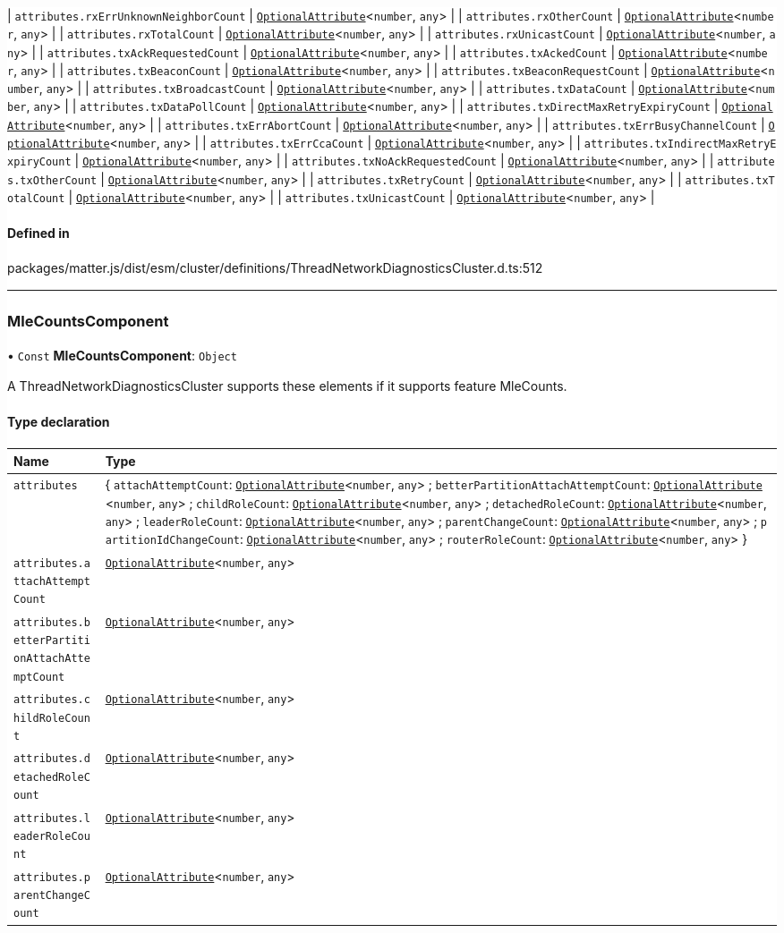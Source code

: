 | `attributes.rxErrUnknownNeighborCount` | [`OptionalAttribute`](../interfaces/exports_cluster.OptionalAttribute.md)\<`number`, `any`\> |
| `attributes.rxOtherCount` | [`OptionalAttribute`](../interfaces/exports_cluster.OptionalAttribute.md)\<`number`, `any`\> |
| `attributes.rxTotalCount` | [`OptionalAttribute`](../interfaces/exports_cluster.OptionalAttribute.md)\<`number`, `any`\> |
| `attributes.rxUnicastCount` | [`OptionalAttribute`](../interfaces/exports_cluster.OptionalAttribute.md)\<`number`, `any`\> |
| `attributes.txAckRequestedCount` | [`OptionalAttribute`](../interfaces/exports_cluster.OptionalAttribute.md)\<`number`, `any`\> |
| `attributes.txAckedCount` | [`OptionalAttribute`](../interfaces/exports_cluster.OptionalAttribute.md)\<`number`, `any`\> |
| `attributes.txBeaconCount` | [`OptionalAttribute`](../interfaces/exports_cluster.OptionalAttribute.md)\<`number`, `any`\> |
| `attributes.txBeaconRequestCount` | [`OptionalAttribute`](../interfaces/exports_cluster.OptionalAttribute.md)\<`number`, `any`\> |
| `attributes.txBroadcastCount` | [`OptionalAttribute`](../interfaces/exports_cluster.OptionalAttribute.md)\<`number`, `any`\> |
| `attributes.txDataCount` | [`OptionalAttribute`](../interfaces/exports_cluster.OptionalAttribute.md)\<`number`, `any`\> |
| `attributes.txDataPollCount` | [`OptionalAttribute`](../interfaces/exports_cluster.OptionalAttribute.md)\<`number`, `any`\> |
| `attributes.txDirectMaxRetryExpiryCount` | [`OptionalAttribute`](../interfaces/exports_cluster.OptionalAttribute.md)\<`number`, `any`\> |
| `attributes.txErrAbortCount` | [`OptionalAttribute`](../interfaces/exports_cluster.OptionalAttribute.md)\<`number`, `any`\> |
| `attributes.txErrBusyChannelCount` | [`OptionalAttribute`](../interfaces/exports_cluster.OptionalAttribute.md)\<`number`, `any`\> |
| `attributes.txErrCcaCount` | [`OptionalAttribute`](../interfaces/exports_cluster.OptionalAttribute.md)\<`number`, `any`\> |
| `attributes.txIndirectMaxRetryExpiryCount` | [`OptionalAttribute`](../interfaces/exports_cluster.OptionalAttribute.md)\<`number`, `any`\> |
| `attributes.txNoAckRequestedCount` | [`OptionalAttribute`](../interfaces/exports_cluster.OptionalAttribute.md)\<`number`, `any`\> |
| `attributes.txOtherCount` | [`OptionalAttribute`](../interfaces/exports_cluster.OptionalAttribute.md)\<`number`, `any`\> |
| `attributes.txRetryCount` | [`OptionalAttribute`](../interfaces/exports_cluster.OptionalAttribute.md)\<`number`, `any`\> |
| `attributes.txTotalCount` | [`OptionalAttribute`](../interfaces/exports_cluster.OptionalAttribute.md)\<`number`, `any`\> |
| `attributes.txUnicastCount` | [`OptionalAttribute`](../interfaces/exports_cluster.OptionalAttribute.md)\<`number`, `any`\> |

#### Defined in

packages/matter.js/dist/esm/cluster/definitions/ThreadNetworkDiagnosticsCluster.d.ts:512

___

### MleCountsComponent

• `Const` **MleCountsComponent**: `Object`

A ThreadNetworkDiagnosticsCluster supports these elements if it supports feature MleCounts.

#### Type declaration

| Name | Type |
| :------ | :------ |
| `attributes` | \{ `attachAttemptCount`: [`OptionalAttribute`](../interfaces/exports_cluster.OptionalAttribute.md)\<`number`, `any`\> ; `betterPartitionAttachAttemptCount`: [`OptionalAttribute`](../interfaces/exports_cluster.OptionalAttribute.md)\<`number`, `any`\> ; `childRoleCount`: [`OptionalAttribute`](../interfaces/exports_cluster.OptionalAttribute.md)\<`number`, `any`\> ; `detachedRoleCount`: [`OptionalAttribute`](../interfaces/exports_cluster.OptionalAttribute.md)\<`number`, `any`\> ; `leaderRoleCount`: [`OptionalAttribute`](../interfaces/exports_cluster.OptionalAttribute.md)\<`number`, `any`\> ; `parentChangeCount`: [`OptionalAttribute`](../interfaces/exports_cluster.OptionalAttribute.md)\<`number`, `any`\> ; `partitionIdChangeCount`: [`OptionalAttribute`](../interfaces/exports_cluster.OptionalAttribute.md)\<`number`, `any`\> ; `routerRoleCount`: [`OptionalAttribute`](../interfaces/exports_cluster.OptionalAttribute.md)\<`number`, `any`\>  } |
| `attributes.attachAttemptCount` | [`OptionalAttribute`](../interfaces/exports_cluster.OptionalAttribute.md)\<`number`, `any`\> |
| `attributes.betterPartitionAttachAttemptCount` | [`OptionalAttribute`](../interfaces/exports_cluster.OptionalAttribute.md)\<`number`, `any`\> |
| `attributes.childRoleCount` | [`OptionalAttribute`](../interfaces/exports_cluster.OptionalAttribute.md)\<`number`, `any`\> |
| `attributes.detachedRoleCount` | [`OptionalAttribute`](../interfaces/exports_cluster.OptionalAttribute.md)\<`number`, `any`\> |
| `attributes.leaderRoleCount` | [`OptionalAttribute`](../interfaces/exports_cluster.OptionalAttribute.md)\<`number`, `any`\> |
| `attributes.parentChangeCount` | [`OptionalAttribute`](../interfaces/exports_cluster.OptionalAttribute.md)\<`number`, `any`\> |